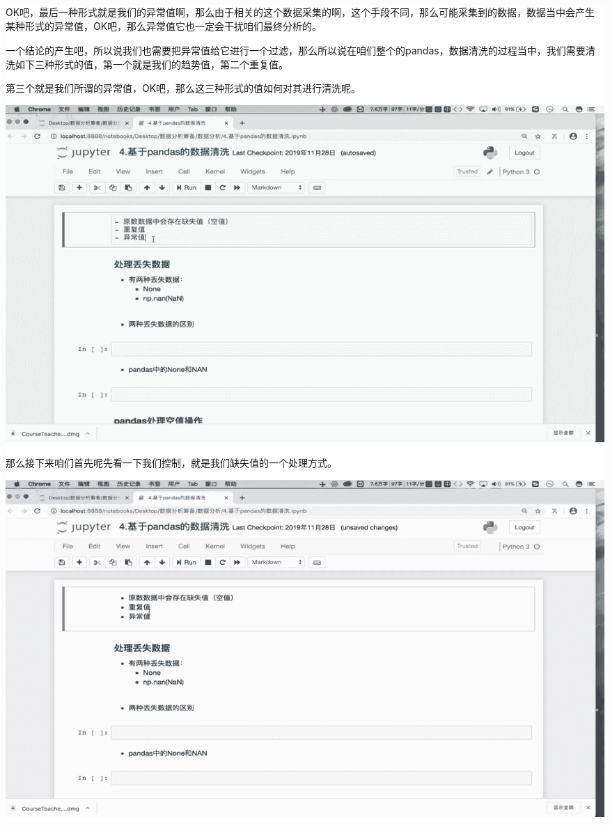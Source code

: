 OK吧，最后一种形式就是我们的异常值啊，那么由于相关的这个数据采集的啊，这个手段不同，那么可能采集到的数据，数据当中会产生某种形式的异常值，OK吧，那么异常值它也一定会干扰咱们最终分析的。

一个结论的产生吧，所以说我们也需要把异常值给它进行一个过滤，那么所以说在咱们整个的pandas，数据清洗的过程当中，我们需要清洗如下三种形式的值，第一个就是我们的趋势值，第二个重复值。

第三个就是我们所谓的异常值，OK吧，那么这三种形式的值如何对其进行清洗呢。

![](img/7c57e7aade23f5b3e46729c629cff825_7.png)

那么接下来咱们首先呢先看一下我们控制，就是我们缺失值的一个处理方式。

![](img/7c57e7aade23f5b3e46729c629cff825_9.png)
